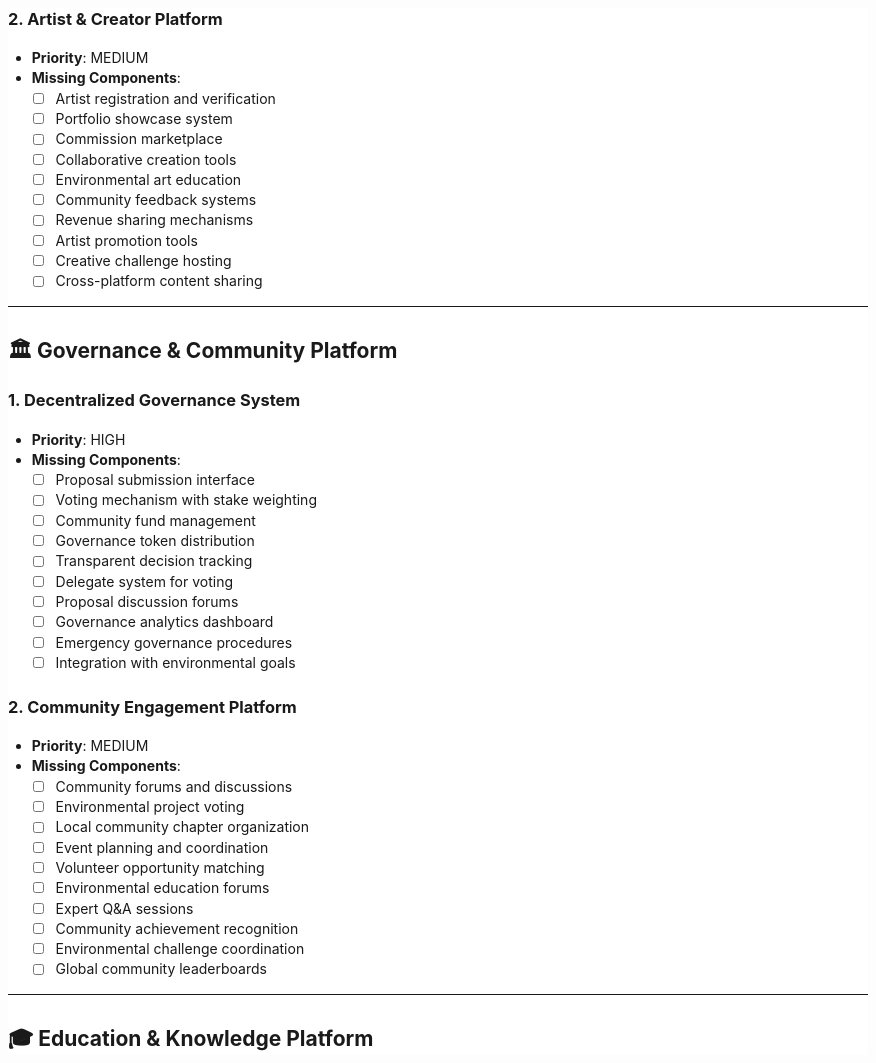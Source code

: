### 2. Artist & Creator Platform
- **Priority**: MEDIUM
- **Missing Components**:
  - [ ] Artist registration and verification
  - [ ] Portfolio showcase system
  - [ ] Commission marketplace
  - [ ] Collaborative creation tools
  - [ ] Environmental art education
  - [ ] Community feedback systems
  - [ ] Revenue sharing mechanisms
  - [ ] Artist promotion tools
  - [ ] Creative challenge hosting
  - [ ] Cross-platform content sharing

---

## 🏛️ Governance & Community Platform

### 1. Decentralized Governance System
- **Priority**: HIGH
- **Missing Components**:
  - [ ] Proposal submission interface
  - [ ] Voting mechanism with stake weighting
  - [ ] Community fund management
  - [ ] Governance token distribution
  - [ ] Transparent decision tracking
  - [ ] Delegate system for voting
  - [ ] Proposal discussion forums
  - [ ] Governance analytics dashboard
  - [ ] Emergency governance procedures
  - [ ] Integration with environmental goals

### 2. Community Engagement Platform
- **Priority**: MEDIUM
- **Missing Components**:
  - [ ] Community forums and discussions
  - [ ] Environmental project voting
  - [ ] Local community chapter organization
  - [ ] Event planning and coordination
  - [ ] Volunteer opportunity matching
  - [ ] Environmental education forums
  - [ ] Expert Q&A sessions
  - [ ] Community achievement recognition
  - [ ] Environmental challenge coordination
  - [ ] Global community leaderboards

---

## 🎓 Education & Knowledge Platform
